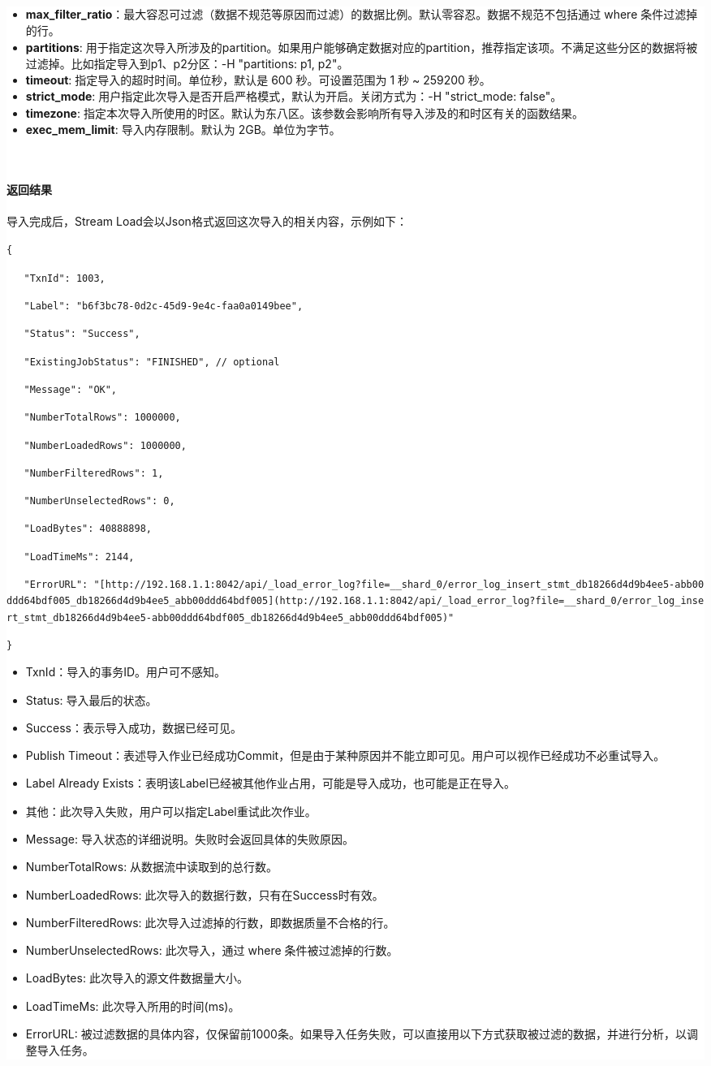 *   **max\_filter\_ratio**：最大容忍可过滤（数据不规范等原因而过滤）的数据比例。默认零容忍。数据不规范不包括通过 where 条件过滤掉的行。
*   **partitions**: 用于指定这次导入所涉及的partition。如果用户能够确定数据对应的partition，推荐指定该项。不满足这些分区的数据将被过滤掉。比如指定导入到p1、p2分区：\-H "partitions: p1, p2"。
*   **timeout**: 指定导入的超时时间。单位秒，默认是 600 秒。可设置范围为 1 秒 ~ 259200 秒。
*   **strict\_mode**: 用户指定此次导入是否开启严格模式，默认为开启。关闭方式为：\-H "strict\_mode: false"。
*   **timezone**: 指定本次导入所使用的时区。默认为东八区。该参数会影响所有导入涉及的和时区有关的函数结果。
*   **exec\_mem\_limit**: 导入内存限制。默认为 2GB。单位为字节。
<br>

####  返回结果

导入完成后，Stream Load会以Json格式返回这次导入的相关内容，示例如下：

`{`

`   "TxnId": 1003,`

`   "Label": "b6f3bc78-0d2c-45d9-9e4c-faa0a0149bee",`

`   "Status": "Success",`

`   "ExistingJobStatus": "FINISHED", // optional`

`   "Message": "OK",`

`   "NumberTotalRows": 1000000,`

`   "NumberLoadedRows": 1000000,`

`   "NumberFilteredRows": 1,`

`   "NumberUnselectedRows": 0,`

`   "LoadBytes": 40888898,`

`   "LoadTimeMs": 2144,`

`   "ErrorURL": "[http://192.168.1.1:8042/api/_load_error_log?file=__shard_0/error_log_insert_stmt_db18266d4d9b4ee5-abb00ddd64bdf005_db18266d4d9b4ee5_abb00ddd64bdf005](http://192.168.1.1:8042/api/_load_error_log?file=__shard_0/error_log_insert_stmt_db18266d4d9b4ee5-abb00ddd64bdf005_db18266d4d9b4ee5_abb00ddd64bdf005)"`

`}`

*   TxnId：导入的事务ID。用户可不感知。
*   Status: 导入最后的状态。

*   Success：表示导入成功，数据已经可见。
*   Publish Timeout：表述导入作业已经成功Commit，但是由于某种原因并不能立即可见。用户可以视作已经成功不必重试导入。
*   Label Already Exists：表明该Label已经被其他作业占用，可能是导入成功，也可能是正在导入。
*   其他：此次导入失败，用户可以指定Label重试此次作业。

*   Message: 导入状态的详细说明。失败时会返回具体的失败原因。
*   NumberTotalRows: 从数据流中读取到的总行数。
*   NumberLoadedRows: 此次导入的数据行数，只有在Success时有效。
*   NumberFilteredRows: 此次导入过滤掉的行数，即数据质量不合格的行。
*   NumberUnselectedRows: 此次导入，通过 where 条件被过滤掉的行数。
*   LoadBytes: 此次导入的源文件数据量大小。
*   LoadTimeMs: 此次导入所用的时间(ms)。
*   ErrorURL: 被过滤数据的具体内容，仅保留前1000条。如果导入任务失败，可以直接用以下方式获取被过滤的数据，并进行分析，以调整导入任务。
